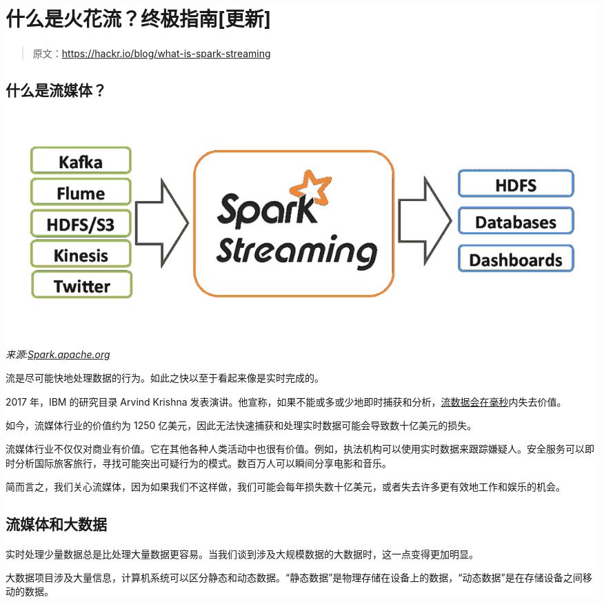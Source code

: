 # 什么是火花流？终极指南[更新]

> 原文：<https://hackr.io/blog/what-is-spark-streaming>

## **什么是流媒体？**

![Spark Streaming](img/69a0a5c003e332ac8220b64d9a1d9c1b.png)

*来源:[Spark.apache.org](https://spark.apache.org/docs/latest/streaming-programming-guide.html)*

流是尽可能快地处理数据的行为。如此之快以至于看起来像是实时完成的。

2017 年，IBM 的研究目录 Arvind Krishna 发表演讲。他宣称，如果不能或多或少地即时捕获和分析，[流数据会在毫秒](https://www.eenewseurope.com/news/cognitive-iot-soon-upon-us-says-ibm-research-director-arvind-krishna)内失去价值。

如今，流媒体行业的价值约为 1250 亿美元，因此无法快速捕获和处理实时数据可能会导致数十亿美元的损失。

流媒体行业不仅仅对商业有价值。它在其他各种人类活动中也很有价值。例如，执法机构可以使用实时数据来跟踪嫌疑人。安全服务可以即时分析国际旅客旅行，寻找可能突出可疑行为的模式。数百万人可以瞬间分享电影和音乐。

简而言之，我们关心流媒体，因为如果我们不这样做，我们可能会每年损失数十亿美元，或者失去许多更有效地工作和娱乐的机会。

## **流媒体和大数据**

实时处理少量数据总是比处理大量数据更容易。当我们谈到涉及大规模数据的大数据时，这一点变得更加明显。

大数据项目涉及大量信息，计算机系统可以区分静态和动态数据。“静态数据”是物理存储在设备上的数据，“动态数据”是在存储设备之间移动的数据。
